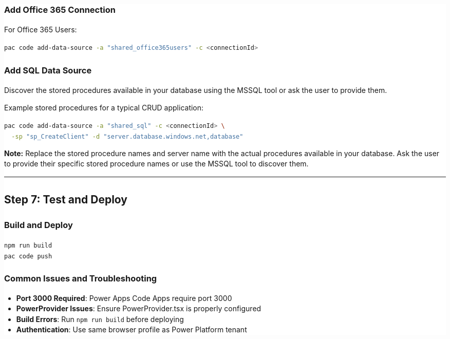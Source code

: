 ### Add Office 365 Connection

For Office 365 Users:

```bash
pac code add-data-source -a "shared_office365users" -c <connectionId>
```

### Add SQL Data Source

Discover the stored procedures available in your database using the MSSQL tool
or ask the user to provide them.

Example stored procedures for a typical CRUD application:

```bash
pac code add-data-source -a "shared_sql" -c <connectionId> \
  -sp "sp_CreateClient" -d "server.database.windows.net,database"
```

**Note:** Replace the stored procedure names and server name with the actual
procedures available in your database. Ask the user to provide their specific
stored procedure names or use the MSSQL tool to discover them.

---

## Step 7: Test and Deploy

### Build and Deploy

```bash
npm run build
pac code push
```

### Common Issues and Troubleshooting

- **Port 3000 Required**: Power Apps Code Apps require port 3000
- **PowerProvider Issues**: Ensure PowerProvider.tsx is properly configured
- **Build Errors**: Run `npm run build` before deploying
- **Authentication**: Use same browser profile as Power Platform tenant
